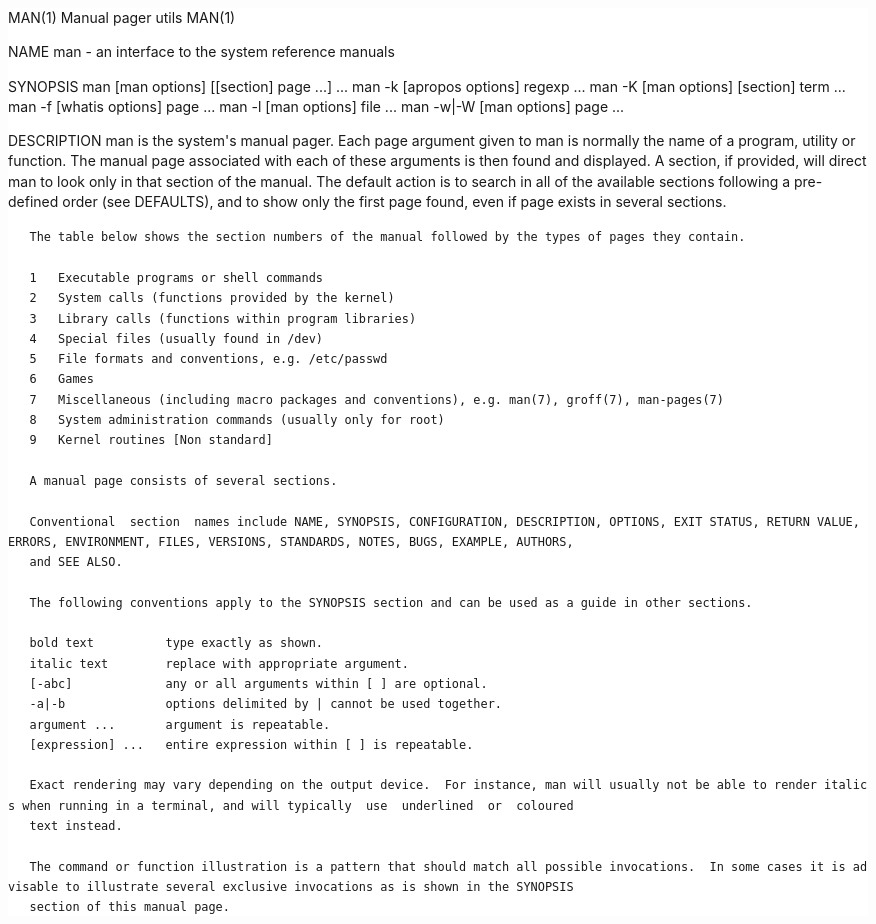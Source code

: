 MAN(1)                                                                                       Manual pager utils                                                                                      MAN(1)

NAME
       man - an interface to the system reference manuals

SYNOPSIS
       man [man options] [[section] page ...] ...
       man -k [apropos options] regexp ...
       man -K [man options] [section] term ...
       man -f [whatis options] page ...
       man -l [man options] file ...
       man -w|-W [man options] page ...

DESCRIPTION
       man  is  the  system's manual pager.  Each page argument given to man is normally the name of a program, utility or function.  The manual page associated with each of these arguments is then found
       and displayed.  A section, if provided, will direct man to look only in that section of the manual.  The default action is to search in all of the available sections following a pre-defined  order
       (see DEFAULTS), and to show only the first page found, even if page exists in several sections.

       The table below shows the section numbers of the manual followed by the types of pages they contain.

       1   Executable programs or shell commands
       2   System calls (functions provided by the kernel)
       3   Library calls (functions within program libraries)
       4   Special files (usually found in /dev)
       5   File formats and conventions, e.g. /etc/passwd
       6   Games
       7   Miscellaneous (including macro packages and conventions), e.g. man(7), groff(7), man-pages(7)
       8   System administration commands (usually only for root)
       9   Kernel routines [Non standard]

       A manual page consists of several sections.

       Conventional  section  names include NAME, SYNOPSIS, CONFIGURATION, DESCRIPTION, OPTIONS, EXIT STATUS, RETURN VALUE, ERRORS, ENVIRONMENT, FILES, VERSIONS, STANDARDS, NOTES, BUGS, EXAMPLE, AUTHORS,
       and SEE ALSO.

       The following conventions apply to the SYNOPSIS section and can be used as a guide in other sections.

       bold text          type exactly as shown.
       italic text        replace with appropriate argument.
       [-abc]             any or all arguments within [ ] are optional.
       -a|-b              options delimited by | cannot be used together.
       argument ...       argument is repeatable.
       [expression] ...   entire expression within [ ] is repeatable.

       Exact rendering may vary depending on the output device.  For instance, man will usually not be able to render italics when running in a terminal, and will typically  use  underlined  or  coloured
       text instead.

       The command or function illustration is a pattern that should match all possible invocations.  In some cases it is advisable to illustrate several exclusive invocations as is shown in the SYNOPSIS
       section of this manual page.
